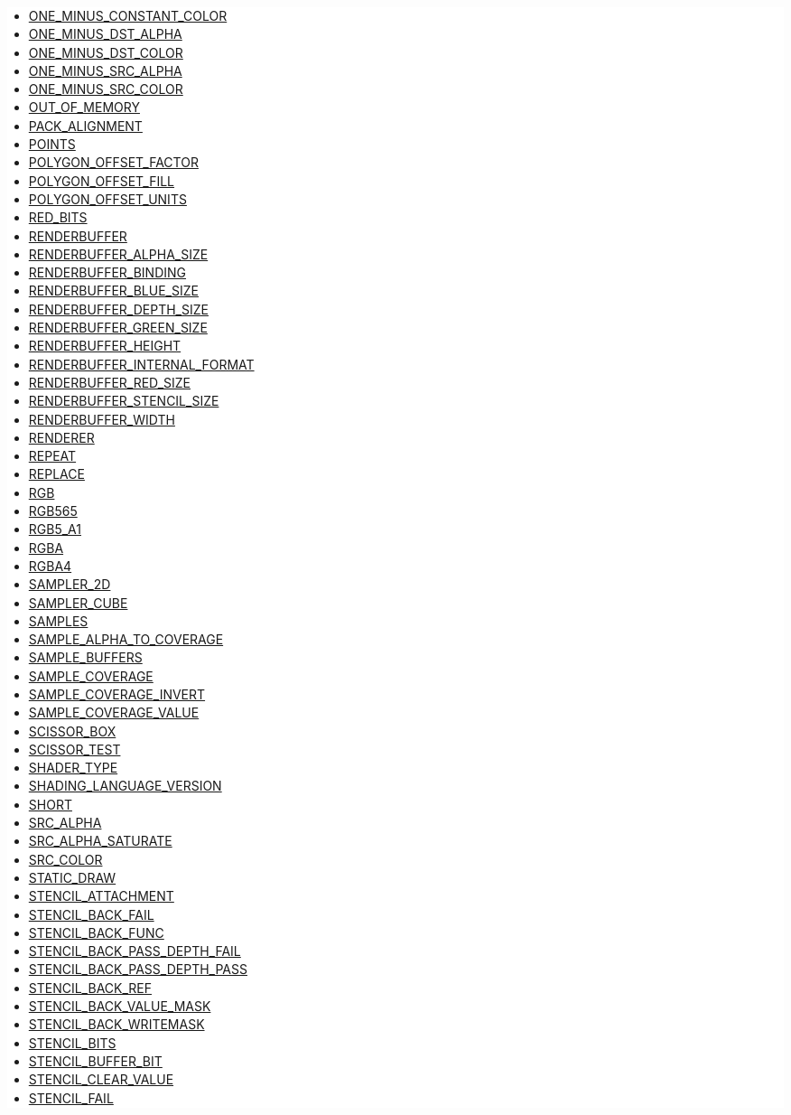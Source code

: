 - [ONE\_MINUS\_CONSTANT\_COLOR](input._internal_.WebGLRenderingContext.md#one_minus_constant_color)
- [ONE\_MINUS\_DST\_ALPHA](input._internal_.WebGLRenderingContext.md#one_minus_dst_alpha)
- [ONE\_MINUS\_DST\_COLOR](input._internal_.WebGLRenderingContext.md#one_minus_dst_color)
- [ONE\_MINUS\_SRC\_ALPHA](input._internal_.WebGLRenderingContext.md#one_minus_src_alpha)
- [ONE\_MINUS\_SRC\_COLOR](input._internal_.WebGLRenderingContext.md#one_minus_src_color)
- [OUT\_OF\_MEMORY](input._internal_.WebGLRenderingContext.md#out_of_memory)
- [PACK\_ALIGNMENT](input._internal_.WebGLRenderingContext.md#pack_alignment)
- [POINTS](input._internal_.WebGLRenderingContext.md#points)
- [POLYGON\_OFFSET\_FACTOR](input._internal_.WebGLRenderingContext.md#polygon_offset_factor)
- [POLYGON\_OFFSET\_FILL](input._internal_.WebGLRenderingContext.md#polygon_offset_fill)
- [POLYGON\_OFFSET\_UNITS](input._internal_.WebGLRenderingContext.md#polygon_offset_units)
- [RED\_BITS](input._internal_.WebGLRenderingContext.md#red_bits)
- [RENDERBUFFER](input._internal_.WebGLRenderingContext.md#renderbuffer)
- [RENDERBUFFER\_ALPHA\_SIZE](input._internal_.WebGLRenderingContext.md#renderbuffer_alpha_size)
- [RENDERBUFFER\_BINDING](input._internal_.WebGLRenderingContext.md#renderbuffer_binding)
- [RENDERBUFFER\_BLUE\_SIZE](input._internal_.WebGLRenderingContext.md#renderbuffer_blue_size)
- [RENDERBUFFER\_DEPTH\_SIZE](input._internal_.WebGLRenderingContext.md#renderbuffer_depth_size)
- [RENDERBUFFER\_GREEN\_SIZE](input._internal_.WebGLRenderingContext.md#renderbuffer_green_size)
- [RENDERBUFFER\_HEIGHT](input._internal_.WebGLRenderingContext.md#renderbuffer_height)
- [RENDERBUFFER\_INTERNAL\_FORMAT](input._internal_.WebGLRenderingContext.md#renderbuffer_internal_format)
- [RENDERBUFFER\_RED\_SIZE](input._internal_.WebGLRenderingContext.md#renderbuffer_red_size)
- [RENDERBUFFER\_STENCIL\_SIZE](input._internal_.WebGLRenderingContext.md#renderbuffer_stencil_size)
- [RENDERBUFFER\_WIDTH](input._internal_.WebGLRenderingContext.md#renderbuffer_width)
- [RENDERER](input._internal_.WebGLRenderingContext.md#renderer)
- [REPEAT](input._internal_.WebGLRenderingContext.md#repeat)
- [REPLACE](input._internal_.WebGLRenderingContext.md#replace)
- [RGB](input._internal_.WebGLRenderingContext.md#rgb)
- [RGB565](input._internal_.WebGLRenderingContext.md#rgb565)
- [RGB5\_A1](input._internal_.WebGLRenderingContext.md#rgb5_a1)
- [RGBA](input._internal_.WebGLRenderingContext.md#rgba)
- [RGBA4](input._internal_.WebGLRenderingContext.md#rgba4)
- [SAMPLER\_2D](input._internal_.WebGLRenderingContext.md#sampler_2d)
- [SAMPLER\_CUBE](input._internal_.WebGLRenderingContext.md#sampler_cube)
- [SAMPLES](input._internal_.WebGLRenderingContext.md#samples)
- [SAMPLE\_ALPHA\_TO\_COVERAGE](input._internal_.WebGLRenderingContext.md#sample_alpha_to_coverage)
- [SAMPLE\_BUFFERS](input._internal_.WebGLRenderingContext.md#sample_buffers)
- [SAMPLE\_COVERAGE](input._internal_.WebGLRenderingContext.md#sample_coverage)
- [SAMPLE\_COVERAGE\_INVERT](input._internal_.WebGLRenderingContext.md#sample_coverage_invert)
- [SAMPLE\_COVERAGE\_VALUE](input._internal_.WebGLRenderingContext.md#sample_coverage_value)
- [SCISSOR\_BOX](input._internal_.WebGLRenderingContext.md#scissor_box)
- [SCISSOR\_TEST](input._internal_.WebGLRenderingContext.md#scissor_test)
- [SHADER\_TYPE](input._internal_.WebGLRenderingContext.md#shader_type)
- [SHADING\_LANGUAGE\_VERSION](input._internal_.WebGLRenderingContext.md#shading_language_version)
- [SHORT](input._internal_.WebGLRenderingContext.md#short)
- [SRC\_ALPHA](input._internal_.WebGLRenderingContext.md#src_alpha)
- [SRC\_ALPHA\_SATURATE](input._internal_.WebGLRenderingContext.md#src_alpha_saturate)
- [SRC\_COLOR](input._internal_.WebGLRenderingContext.md#src_color)
- [STATIC\_DRAW](input._internal_.WebGLRenderingContext.md#static_draw)
- [STENCIL\_ATTACHMENT](input._internal_.WebGLRenderingContext.md#stencil_attachment)
- [STENCIL\_BACK\_FAIL](input._internal_.WebGLRenderingContext.md#stencil_back_fail)
- [STENCIL\_BACK\_FUNC](input._internal_.WebGLRenderingContext.md#stencil_back_func)
- [STENCIL\_BACK\_PASS\_DEPTH\_FAIL](input._internal_.WebGLRenderingContext.md#stencil_back_pass_depth_fail)
- [STENCIL\_BACK\_PASS\_DEPTH\_PASS](input._internal_.WebGLRenderingContext.md#stencil_back_pass_depth_pass)
- [STENCIL\_BACK\_REF](input._internal_.WebGLRenderingContext.md#stencil_back_ref)
- [STENCIL\_BACK\_VALUE\_MASK](input._internal_.WebGLRenderingContext.md#stencil_back_value_mask)
- [STENCIL\_BACK\_WRITEMASK](input._internal_.WebGLRenderingContext.md#stencil_back_writemask)
- [STENCIL\_BITS](input._internal_.WebGLRenderingContext.md#stencil_bits)
- [STENCIL\_BUFFER\_BIT](input._internal_.WebGLRenderingContext.md#stencil_buffer_bit)
- [STENCIL\_CLEAR\_VALUE](input._internal_.WebGLRenderingContext.md#stencil_clear_value)
- [STENCIL\_FAIL](input._internal_.WebGLRenderingContext.md#stencil_fail)